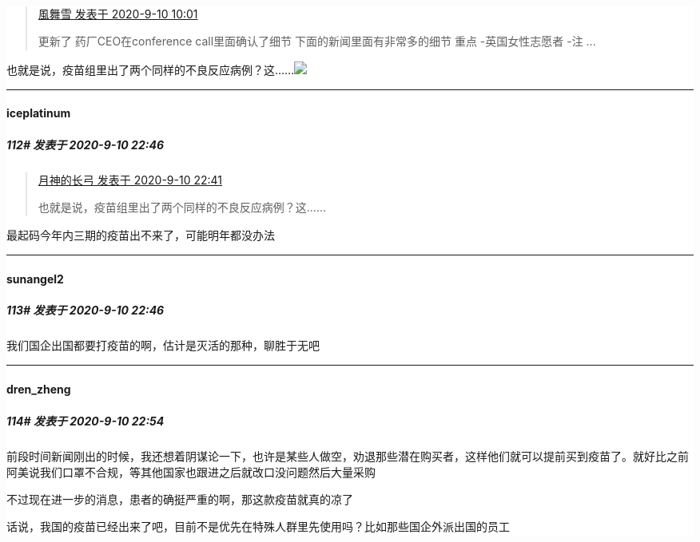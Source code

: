 

<blockquote><a href="httphttps://bbs.saraba1st.com/2b/forum.php?mod=redirect&amp;goto=findpost&amp;pid=48693885&amp;ptid=1958951" target="_blank">風舞雪 发表于 2020-9-10 10:01</a>

更新了 药厂CEO在conference call里面确认了细节 下面的新闻里面有非常多的细节 重点 -英国女性志愿者 -注 ...</blockquote>
也就是说，疫苗组里出了两个同样的不良反应病例？这……<img src="https://static.saraba1st.com/image/smiley/face2017/001.png" referrerpolicy="no-referrer">







*****

####  iceplatinum  
##### 112#       发表于 2020-9-10 22:46



<blockquote><a href="httphttps://bbs.saraba1st.com/2b/forum.php?mod=redirect&amp;goto=findpost&amp;pid=48701004&amp;ptid=1958951" target="_blank">月神的长弓 发表于 2020-9-10 22:41</a>

也就是说，疫苗组里出了两个同样的不良反应病例？这……</blockquote>
最起码今年内三期的疫苗出不来了，可能明年都没办法







*****

####  sunangel2  
##### 113#       发表于 2020-9-10 22:46




我们国企出国都要打疫苗的啊，估计是灭活的那种，聊胜于无吧







*****

####  dren_zheng  
##### 114#       发表于 2020-9-10 22:54




前段时间新闻刚出的时候，我还想着阴谋论一下，也许是某些人做空，劝退那些潜在购买者，这样他们就可以提前买到疫苗了。就好比之前阿美说我们口罩不合规，等其他国家也跟进之后就改口没问题然后大量采购

不过现在进一步的消息，患者的确挺严重的啊，那这款疫苗就真的凉了


话说，我国的疫苗已经出来了吧，目前不是优先在特殊人群里先使用吗？比如那些国企外派出国的员工






